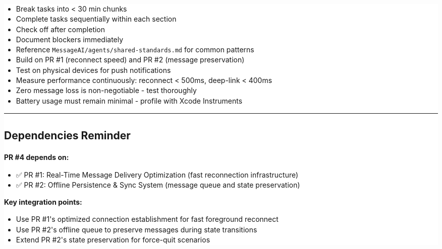 - Break tasks into < 30 min chunks
- Complete tasks sequentially within each section
- Check off after completion
- Document blockers immediately
- Reference `MessageAI/agents/shared-standards.md` for common patterns
- Build on PR #1 (reconnect speed) and PR #2 (message preservation)
- Test on physical devices for push notifications
- Measure performance continuously: reconnect < 500ms, deep-link < 400ms
- Zero message loss is non-negotiable - test thoroughly
- Battery usage must remain minimal - profile with Xcode Instruments

---

## Dependencies Reminder

**PR #4 depends on:**
- ✅ PR #1: Real-Time Message Delivery Optimization (fast reconnection infrastructure)
- ✅ PR #2: Offline Persistence & Sync System (message queue and state preservation)

**Key integration points:**
- Use PR #1's optimized connection establishment for fast foreground reconnect
- Use PR #2's offline queue to preserve messages during state transitions
- Extend PR #2's state preservation for force-quit scenarios

